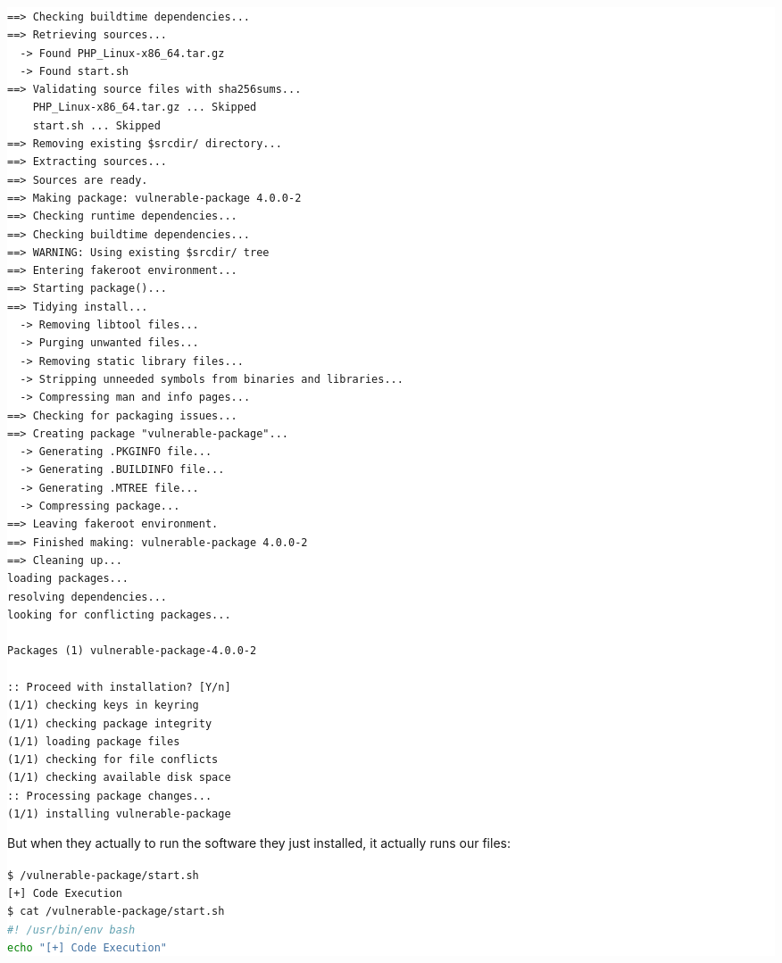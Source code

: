 ```
==> Checking buildtime dependencies...
==> Retrieving sources...
  -> Found PHP_Linux-x86_64.tar.gz
  -> Found start.sh
==> Validating source files with sha256sums...
    PHP_Linux-x86_64.tar.gz ... Skipped
    start.sh ... Skipped
==> Removing existing $srcdir/ directory...
==> Extracting sources...
==> Sources are ready.
==> Making package: vulnerable-package 4.0.0-2
==> Checking runtime dependencies...
==> Checking buildtime dependencies...
==> WARNING: Using existing $srcdir/ tree
==> Entering fakeroot environment...
==> Starting package()...
==> Tidying install...
  -> Removing libtool files...
  -> Purging unwanted files...
  -> Removing static library files...
  -> Stripping unneeded symbols from binaries and libraries...
  -> Compressing man and info pages...
==> Checking for packaging issues...
==> Creating package "vulnerable-package"...
  -> Generating .PKGINFO file...
  -> Generating .BUILDINFO file...
  -> Generating .MTREE file...
  -> Compressing package...
==> Leaving fakeroot environment.
==> Finished making: vulnerable-package 4.0.0-2
==> Cleaning up...
loading packages...
resolving dependencies...
looking for conflicting packages...

Packages (1) vulnerable-package-4.0.0-2

:: Proceed with installation? [Y/n]
(1/1) checking keys in keyring
(1/1) checking package integrity
(1/1) loading package files
(1/1) checking for file conflicts
(1/1) checking available disk space
:: Processing package changes...
(1/1) installing vulnerable-package
```

But when they actually to run the software they just installed, it actually runs our files:
```bash
$ /vulnerable-package/start.sh
[+] Code Execution
$ cat /vulnerable-package/start.sh
#! /usr/bin/env bash
echo "[+] Code Execution"
```
